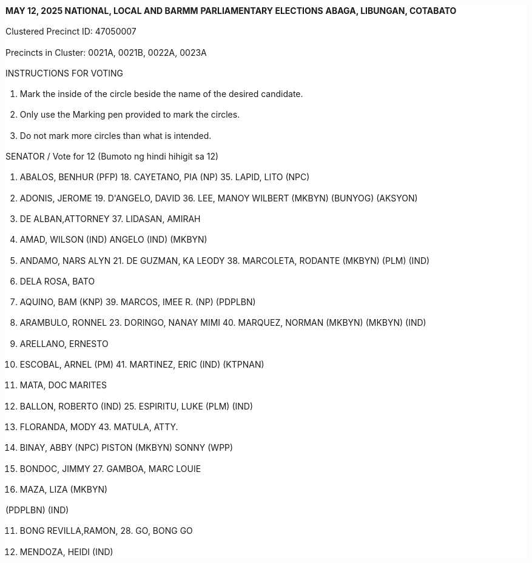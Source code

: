 **MAY 12, 2025 NATIONAL, LOCAL AND BARMM**
**PARLIAMENTARY ELECTIONS**
**ABAGA, LIBUNGAN, COTABATO**


Clustered Precinct ID: 47050007

Precincts in Cluster:
0021A, 0021B, 0022A, 0023A


INSTRUCTIONS FOR VOTING

1. Mark the inside of the circle beside the name of the desired candidate.

2. Only use the Marking pen provided to mark the circles.

3. Do not mark more circles than what is intended.

SENATOR / Vote for 12
(Bumoto ng hindi hihigit sa 12)

1. ABALOS, BENHUR (PFP) 18. CAYETANO, PIA (NP) 35. LAPID, LITO (NPC)

2. ADONIS, JEROME 19. D'ANGELO, DAVID 36. LEE, MANOY WILBERT
(MKBYN) (BUNYOG) (AKSYON)

20. DE ALBAN,ATTORNEY 37. LIDASAN, AMIRAH
3. AMAD, WILSON (IND)
ANGELO (IND) (MKBYN)

4. ANDAMO, NARS ALYN 21. DE GUZMAN, KA LEODY 38. MARCOLETA, RODANTE
(MKBYN) (PLM) (IND)

22. DELA ROSA, BATO
5. AQUINO, BAM (KNP) 39. MARCOS, IMEE R. (NP)
(PDPLBN)
6. ARAMBULO, RONNEL 23. DORINGO, NANAY MIMI 40. MARQUEZ, NORMAN
(MKBYN) (MKBYN) (IND)

7. ARELLANO, ERNESTO
24. ESCOBAL, ARNEL (PM) 41. MARTINEZ, ERIC (IND)
(KTPNAN)

42. MATA, DOC MARITES
8. BALLON, ROBERTO (IND) 25. ESPIRITU, LUKE (PLM)
(IND)

26. FLORANDA, MODY 43. MATULA, ATTY.
9. BINAY, ABBY (NPC)
PISTON (MKBYN) SONNY (WPP)

10. BONDOC, JIMMY 27. GAMBOA, MARC LOUIE

44. MAZA, LIZA (MKBYN)

(PDPLBN) (IND)

11. BONG REVILLA,RAMON, 28. GO, BONG GO

45. MENDOZA, HEIDI (IND)
